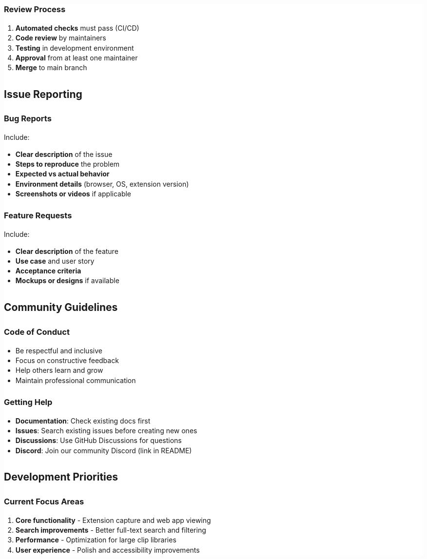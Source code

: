 ### Review Process

1. **Automated checks** must pass (CI/CD)
2. **Code review** by maintainers
3. **Testing** in development environment
4. **Approval** from at least one maintainer
5. **Merge** to main branch

## Issue Reporting

### Bug Reports

Include:
- **Clear description** of the issue
- **Steps to reproduce** the problem
- **Expected vs actual behavior**
- **Environment details** (browser, OS, extension version)
- **Screenshots or videos** if applicable

### Feature Requests

Include:
- **Clear description** of the feature
- **Use case** and user story
- **Acceptance criteria**
- **Mockups or designs** if available

## Community Guidelines

### Code of Conduct

- Be respectful and inclusive
- Focus on constructive feedback
- Help others learn and grow
- Maintain professional communication

### Getting Help

- **Documentation**: Check existing docs first
- **Issues**: Search existing issues before creating new ones
- **Discussions**: Use GitHub Discussions for questions
- **Discord**: Join our community Discord (link in README)

## Development Priorities

### Current Focus Areas

1. **Core functionality** - Extension capture and web app viewing
2. **Search improvements** - Better full-text search and filtering
3. **Performance** - Optimization for large clip libraries
4. **User experience** - Polish and accessibility improvements
